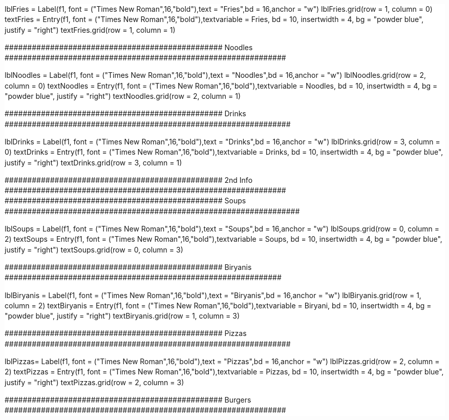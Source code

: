 lblFries = Label(f1, font = ("Times New Roman",16,"bold"),text = "Fries",bd = 16,anchor = "w")
lblFries.grid(row = 1, column = 0)
textFries = Entry(f1, font = ("Times New Roman",16,"bold"),textvariable = Fries, bd = 10, insertwidth = 4, bg = "powder blue", justify = "right")
textFries.grid(row = 1, column = 1)

################################################ Noodles  ##############################################################

lblNoodles = Label(f1, font = ("Times New Roman",16,"bold"),text = "Noodles",bd = 16,anchor = "w")
lblNoodles.grid(row = 2, column = 0)
textNoodles = Entry(f1, font = ("Times New Roman",16,"bold"),textvariable = Noodles, bd = 10, insertwidth = 4, bg = "powder blue", justify = "right")
textNoodles.grid(row = 2, column = 1)

################################################ Drinks  ###############################################################

lblDrinks = Label(f1, font = ("Times New Roman",16,"bold"),text = "Drinks",bd = 16,anchor = "w")
lblDrinks.grid(row = 3, column = 0)
textDrinks = Entry(f1, font = ("Times New Roman",16,"bold"),textvariable = Drinks, bd = 10, insertwidth = 4, bg = "powder blue", justify = "right")
textDrinks.grid(row = 3, column = 1)

################################################ 2nd Info ##############################################################
################################################ Soups #################################################################

lblSoups = Label(f1, font = ("Times New Roman",16,"bold"),text = "Soups",bd = 16,anchor = "w")
lblSoups.grid(row = 0, column = 2)
textSoups = Entry(f1, font = ("Times New Roman",16,"bold"),textvariable = Soups, bd = 10, insertwidth = 4, bg = "powder blue", justify = "right")
textSoups.grid(row = 0, column = 3)

################################################ Biryanis  #############################################################

lblBiryanis = Label(f1, font = ("Times New Roman",16,"bold"),text = "Biryanis",bd = 16,anchor = "w")
lblBiryanis.grid(row = 1, column = 2)
textBiryanis = Entry(f1, font = ("Times New Roman",16,"bold"),textvariable = Biryani, bd = 10, insertwidth = 4, bg = "powder blue", justify = "right")
textBiryanis.grid(row = 1, column = 3)

################################################ Pizzas  ###############################################################

lblPizzas= Label(f1, font = ("Times New Roman",16,"bold"),text = "Pizzas",bd = 16,anchor = "w")
lblPizzas.grid(row = 2, column = 2)
textPizzas = Entry(f1, font = ("Times New Roman",16,"bold"),textvariable = Pizzas, bd = 10, insertwidth = 4, bg = "powder blue", justify = "right")
textPizzas.grid(row = 2, column = 3)

################################################ Burgers  ##############################################################
